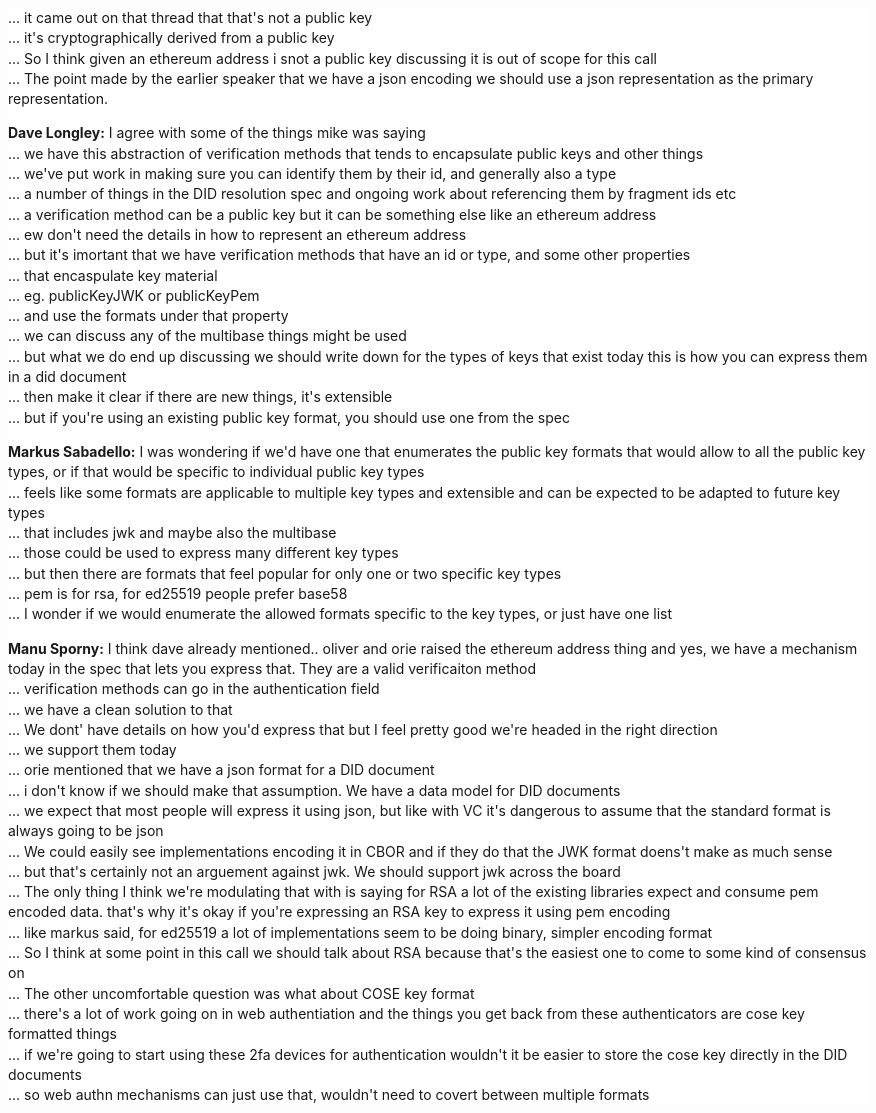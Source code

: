 … it came out on that thread that that's not a public key  
… it's cryptographically derived from a public key  
… So I think given an ethereum address i snot a public key discussing it is out of scope for this call  
… The point made by the earlier speaker that we have a json encoding we should use a json representation as the primary representation.  

**Dave Longley:** I agree with some of the things mike was saying  
… we have this abstraction of verification methods that tends to encapsulate public keys and other things  
… we've put work in making sure you can identify them by their id, and generally also a type  
… a number of things in the DID resolution spec and ongoing work about referencing them by fragment ids etc  
… a verification method can be a public key but it can be something else like an ethereum address  
… ew don't need the details in how to represent an ethereum address  
… but it's imortant that we have verification methods that have an id or type, and some other properties  
… that encaspulate key material  
… eg. publicKeyJWK or publicKeyPem  
… and use the formats under that property  
… we can discuss any of the multibase things might be used  
… but what we do end up discussing we should write down for the types of keys that exist today this is how you can express them in a did document  
… then make it clear if there are new things, it's extensible  
… but if you're using an existing public key format, you should use one from the spec  

**Markus Sabadello:** I was wondering if we'd have one that enumerates the public key formats that would allow to all the public key types, or if that would be specific to individual public key types  
… feels like some formats are applicable to multiple key types and extensible and can be expected to be adapted to future key types  
… that includes jwk and maybe also the multibase  
… those could be used to express many different key types  
… but then there are formats that feel popular for only one or two specific key types  
… pem is for rsa, for ed25519 people prefer base58  
… I wonder if we would enumerate the allowed formats specific to the key types, or just have one list  

**Manu Sporny:** I think dave already mentioned.. oliver and orie raised the ethereum address thing and yes, we have a mechanism today in the spec that lets you express that. They are a valid verificaiton method  
… verification methods can go in the authentication field  
… we have a clean solution to that  
… We dont' have details on how you'd express that but I feel pretty good we're headed in the right direction  
… we support them today  
… orie mentioned that we have a json format for a DID document  
… i don't know if we should make that assumption. We have a data model for DID documents  
… we expect that most people will express it using json, but like with VC it's dangerous to assume that the standard format is always going to be json  
… We could easily see implementations encoding it in CBOR and if they do that the JWK format doens't make as much sense  
… but that's certainly not an arguement against jwk. We should support jwk across the board  
… The only thing I think we're modulating that with is saying for RSA a lot of the existing libraries expect and consume pem encoded data. that's why it's okay if you're expressing an RSA key to express it using pem encoding  
… like markus said, for ed25519 a lot of implementations seem to be doing binary, simpler encoding format  
… So I think at some point in this call we should talk about RSA because that's the easiest one to come to some kind of consensus on  
… The other uncomfortable question was what about COSE key format  
… there's a lot of work going on in web authentiation and the things you get back from these authenticators are cose key formatted things  
… if we're going to start using these 2fa devices for authentication wouldn't it be easier to store the cose key directly in the DID documents  
… so web authn mechanisms can just use that, wouldn't need to covert between multiple formats  